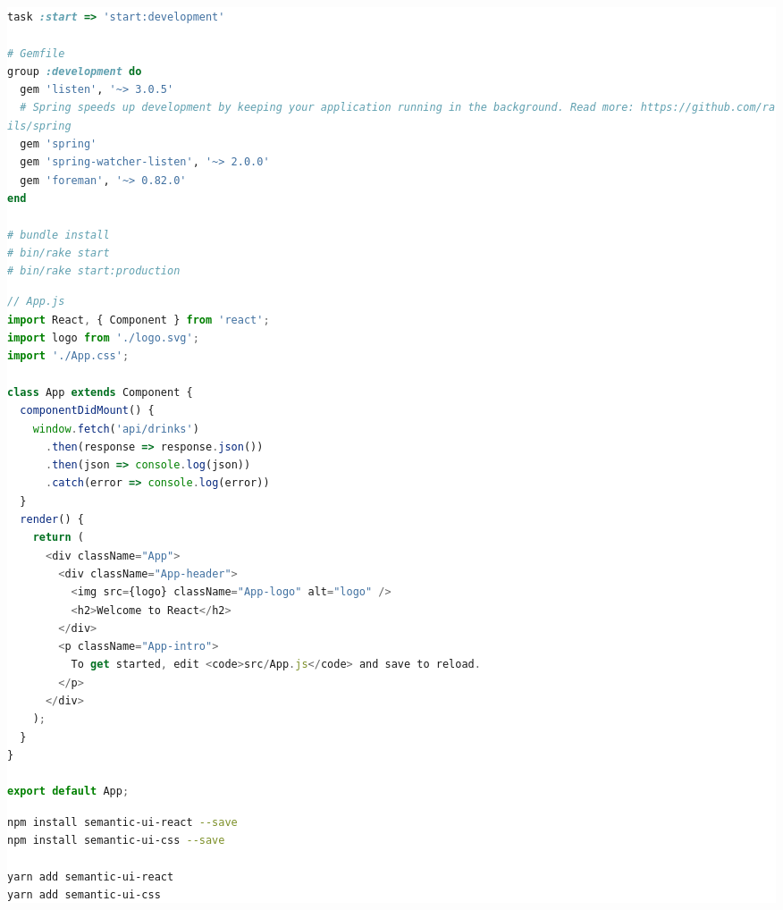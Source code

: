 ```rb
task :start => 'start:development'

# Gemfile
group :development do
  gem 'listen', '~> 3.0.5'
  # Spring speeds up development by keeping your application running in the background. Read more: https://github.com/rails/spring
  gem 'spring'
  gem 'spring-watcher-listen', '~> 2.0.0'
  gem 'foreman', '~> 0.82.0'
end

# bundle install
# bin/rake start
# bin/rake start:production
```

```js
// App.js
import React, { Component } from 'react';
import logo from './logo.svg';
import './App.css';

class App extends Component {
  componentDidMount() {
    window.fetch('api/drinks')
      .then(response => response.json())
      .then(json => console.log(json))
      .catch(error => console.log(error))
  }
  render() {
    return (
      <div className="App">
        <div className="App-header">
          <img src={logo} className="App-logo" alt="logo" />
          <h2>Welcome to React</h2>
        </div>
        <p className="App-intro">
          To get started, edit <code>src/App.js</code> and save to reload.
        </p>
      </div>
    );
  }
}

export default App;
```

```bash
npm install semantic-ui-react --save
npm install semantic-ui-css --save

yarn add semantic-ui-react
yarn add semantic-ui-css
```
